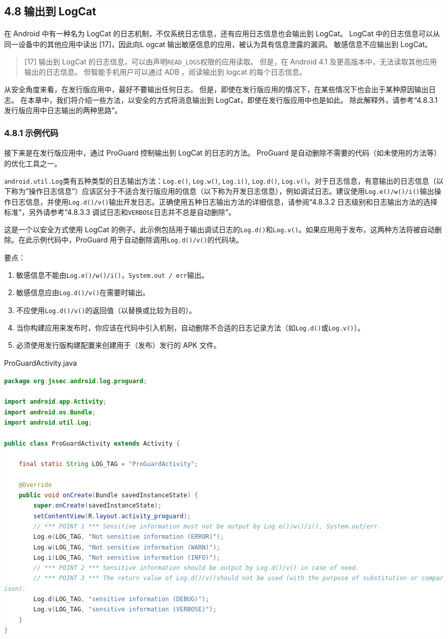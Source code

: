 ## 4.8 输出到 LogCat

在 Android 中有一种名为 LogCat 的日志机制，不仅系统日志信息，还有应用日志信息也会输出到 LogCat。 LogCat 中的日志信息可以从同一设备中的其他应用中读出 [17]，因此向L ogcat 输出敏感信息的应用，被认为具有信息泄露的漏洞。 敏感信息不应输出到 LogCat。 

> [17] 输出到 LogCat 的日志信息，可以由声明`READ_LOGS`权限的应用读取。 但是，在 Android 4.1 及更高版本中，无法读取其他应用输出的日志信息。 但智能手机用户可以通过 ADB ，阅读输出到 logcat 的每个日志信息。

从安全角度来看，在发行版应用中，最好不要输出任何日志。 但是，即使在发行版应用的情况下，在某些情况下也会出于某种原因输出日志。 在本章中，我们将介绍一些方法，以安全的方式将消息输出到 LogCat，即使在发行版应用中也是如此。 除此解释外，请参考“4.8.3.1 发行版应用中日志输出的两种思路”。

### 4.8.1 示例代码

接下来是在发行版应用中，通过 ProGuard 控制输出到 LogCat 的日志的方法。 ProGuard 是自动删除不需要的代码（如未使用的方法等）的优化工具之一。

`android.util.Log`类有五种类型的日志输出方法：`Log.e()`, `Log.w()`, `Log.i()`, `Log.d()`, `Log.v()`。对于日志信息，有意输出的日志信息（以下称为“操作日志信息”）应该区分于不适合发行版应用的信息（以下称为开发日志信息），例如调试日志。建议使用`Log.e()/w()/i()`输出操作日志信息，并使用`Log.d()/v()`输出开发日志。正确使用五种日志输出方法的详细信息，请参阅“4.8.3.2 日志级别和日志输出方法的选择标准”，另外请参考“4.8.3.3 调试日志和`VERBOSE`日志并不总是自动删除”。

这是一个以安全方式使用 LogCat 的例子。此示例包括用于输出调试日志的`Log.d()`和`Log.v()`。如果应用用于发布，这两种方法将被自动删除。在此示例代码中，ProGuard 用于自动删除调用`Log.d()/v()`的代码块。

要点：

1) 敏感信息不能由`Log.e()/w()/i()`，`System.out / err`输出。

2) 敏感信息应由`Log.d()/v()`在需要时输出。

3) 不应使用`Log.d()/v()`的返回值（以替换或比较为目的）。

4) 当你构建应用来发布时，你应该在代码中引入机制，自动删除不合适的日志记录方法（如`Log.d()`或`Log.v()`）。

5) 必须使用发行版构建配置来创建用于（发布）发行的 APK 文件。

ProGuardActivity.java

```java
package org.jssec.android.log.proguard;

import android.app.Activity;
import android.os.Bundle;
import android.util.Log;

public class ProGuardActivity extends Activity {

    final static String LOG_TAG = "ProGuardActivity";
    
    @Override
    public void onCreate(Bundle savedInstanceState) {
        super.onCreate(savedInstanceState);
        setContentView(R.layout.activity_proguard);
        // *** POINT 1 *** Sensitive information must not be output by Log.e()/w()/i(), System.out/err.
        Log.e(LOG_TAG, "Not sensitive information (ERROR)");
        Log.w(LOG_TAG, "Not sensitive information (WARN)");
        Log.i(LOG_TAG, "Not sensitive information (INFO)");
        // *** POINT 2 *** Sensitive information should be output by Log.d()/v() in case of need.
        // *** POINT 3 *** The return value of Log.d()/v()should not be used (with the purpose of substitution or comparison).
        Log.d(LOG_TAG, "sensitive information (DEBUG)");
        Log.v(LOG_TAG, "sensitive information (VERBOSE)");
    }
}
```
